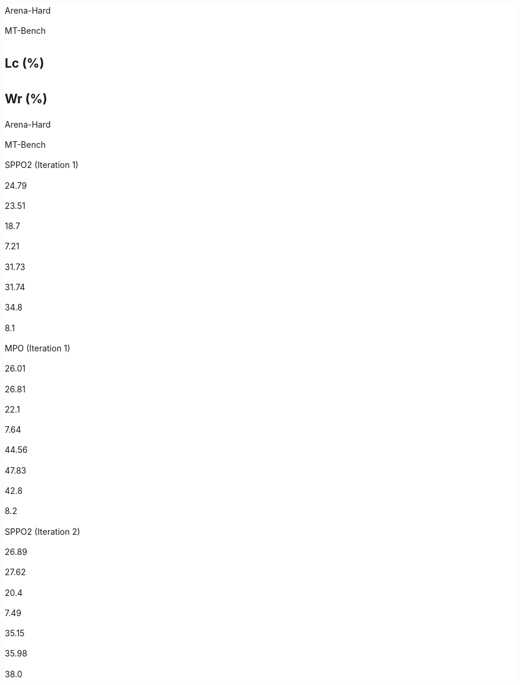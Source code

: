 Arena-Hard

MT-Bench

## Lc (%)

## Wr (%)

Arena-Hard

MT-Bench

SPPO2 (Iteration 1)

24.79

23.51

18.7

7.21

31.73

31.74

34.8

8.1

MPO (Iteration 1)

26.01

26.81

22.1

7.64

44.56

47.83

42.8

8.2

SPPO2 (Iteration 2)

26.89

27.62

20.4

7.49

35.15

35.98

38.0
